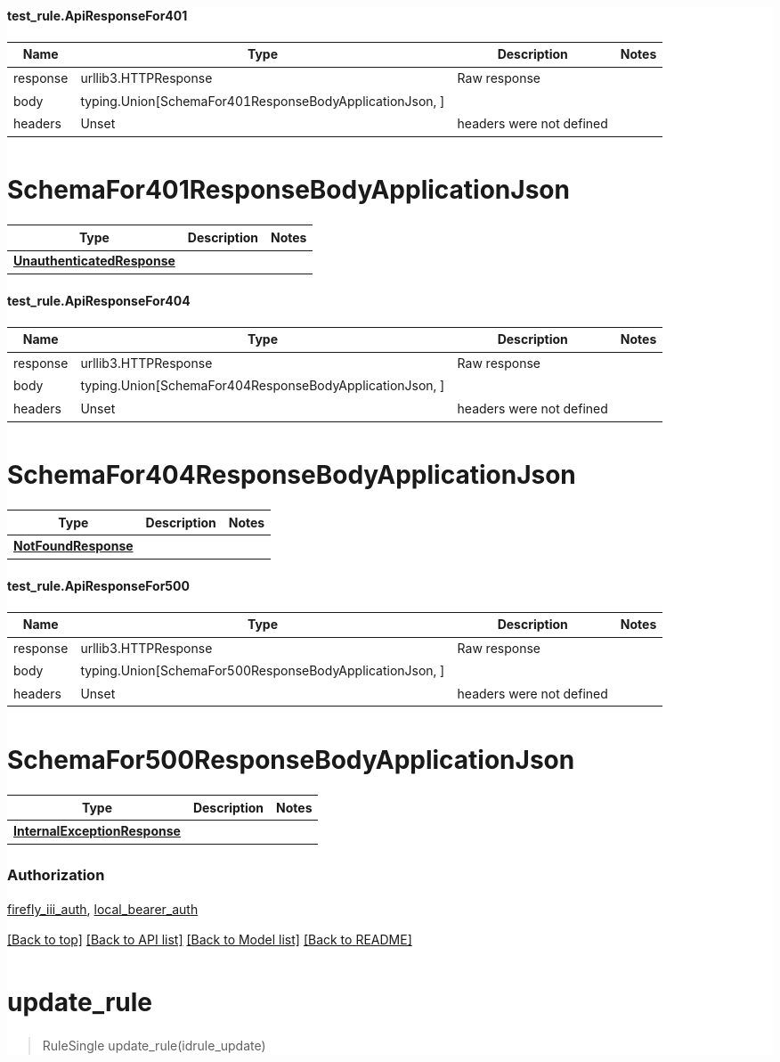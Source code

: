 
#### test_rule.ApiResponseFor401
Name | Type | Description  | Notes
------------- | ------------- | ------------- | -------------
response | urllib3.HTTPResponse | Raw response |
body | typing.Union[SchemaFor401ResponseBodyApplicationJson, ] |  |
headers | Unset | headers were not defined |

# SchemaFor401ResponseBodyApplicationJson
Type | Description  | Notes
------------- | ------------- | -------------
[**UnauthenticatedResponse**](../../models/UnauthenticatedResponse.md) |  | 


#### test_rule.ApiResponseFor404
Name | Type | Description  | Notes
------------- | ------------- | ------------- | -------------
response | urllib3.HTTPResponse | Raw response |
body | typing.Union[SchemaFor404ResponseBodyApplicationJson, ] |  |
headers | Unset | headers were not defined |

# SchemaFor404ResponseBodyApplicationJson
Type | Description  | Notes
------------- | ------------- | -------------
[**NotFoundResponse**](../../models/NotFoundResponse.md) |  | 


#### test_rule.ApiResponseFor500
Name | Type | Description  | Notes
------------- | ------------- | ------------- | -------------
response | urllib3.HTTPResponse | Raw response |
body | typing.Union[SchemaFor500ResponseBodyApplicationJson, ] |  |
headers | Unset | headers were not defined |

# SchemaFor500ResponseBodyApplicationJson
Type | Description  | Notes
------------- | ------------- | -------------
[**InternalExceptionResponse**](../../models/InternalExceptionResponse.md) |  | 


### Authorization

[firefly_iii_auth](../../../README.md#firefly_iii_auth), [local_bearer_auth](../../../README.md#local_bearer_auth)

[[Back to top]](#__pageTop) [[Back to API list]](../../../README.md#documentation-for-api-endpoints) [[Back to Model list]](../../../README.md#documentation-for-models) [[Back to README]](../../../README.md)

# **update_rule**
<a id="update_rule"></a>
> RuleSingle update_rule(idrule_update)
